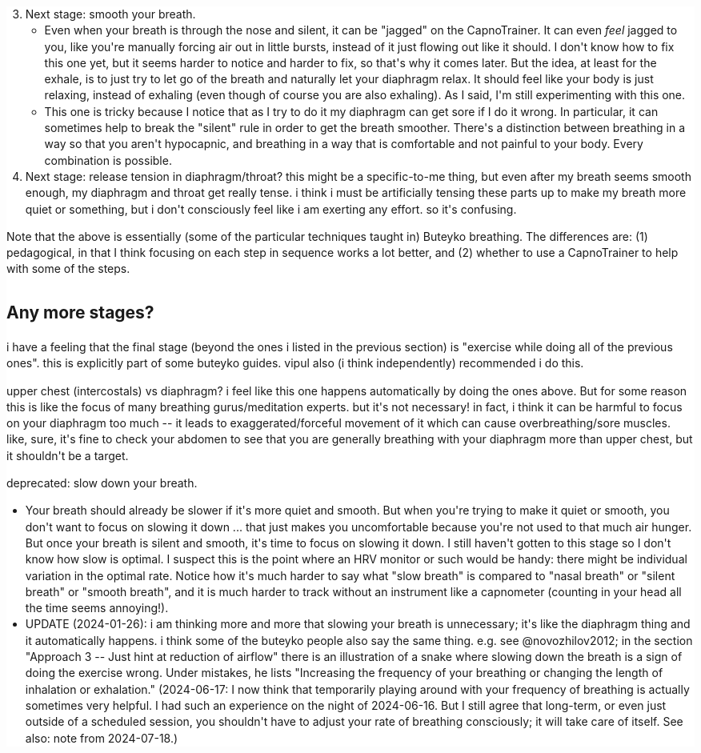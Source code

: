 3. Next stage: smooth your breath.
    - Even when your breath is through the nose and silent, it can be "jagged" on the CapnoTrainer. It can even *feel* jagged to you, like you're manually forcing air out in little bursts, instead of it just flowing out like it should. I don't know how to fix this one yet, but it seems harder to notice and harder to fix, so that's why it comes later. But the idea, at least for the exhale, is to just try to let go of the breath and naturally let your diaphragm relax. It should feel like your body is just relaxing, instead of exhaling (even though of course you are also exhaling). As I said, I'm still experimenting with this one.
    - This one is tricky because I notice that as I try to do it my diaphragm can get sore if I do it wrong. In particular, it can sometimes help to break the "silent" rule in order to get the breath smoother. There's a distinction between breathing in a way so that you aren't hypocapnic, and breathing in a way that is comfortable and not painful to your body. Every combination is possible.
4. Next stage: release tension in diaphragm/throat? this might be a specific-to-me thing, but even after my breath seems smooth enough, my diaphragm and throat get really tense. i think i must be artificially tensing these parts up to make my breath more quiet or something, but i don't consciously feel like i am exerting any effort. so it's confusing.

Note that the above is essentially (some of the particular techniques taught in) Buteyko breathing. The differences are: (1) pedagogical, in that I think focusing on each step in sequence works a lot better, and (2) whether to use a CapnoTrainer to help with some of the steps.

## Any more stages?

i have a feeling that the final stage (beyond the ones i listed in the previous section) is "exercise while doing all of the previous ones". this is explicitly part of some buteyko guides. vipul also (i think independently) recommended i do this.

upper chest (intercostals) vs diaphragm? i feel like this one happens automatically by doing the ones above. But for some reason this is like the focus of many breathing gurus/meditation experts. but it's not necessary! in fact, i think it can be harmful to focus on your diaphragm too much -- it leads to exaggerated/forceful movement of it which can cause overbreathing/sore muscles. like, sure, it's fine to check your abdomen to see that you are generally breathing with your diaphragm more than upper chest, but it shouldn't be a target.

deprecated: slow down your breath.

- Your breath should already be slower if it's more quiet and smooth. But when you're trying to make it quiet or smooth, you don't want to focus on slowing it down ... that just makes you uncomfortable because you're not used to that much air hunger. But once your breath is silent and smooth, it's time to focus on slowing it down. I still haven't gotten to this stage so I don't know how slow is optimal. I suspect this is the point where an HRV monitor or such would be handy: there might be individual variation in the optimal rate. Notice how it's much harder to say what "slow breath" is compared to "nasal breath" or "silent breath" or "smooth breath", and it is much harder to track without an instrument like a capnometer (counting in your head all the time seems annoying!).
- UPDATE (2024-01-26): i am thinking more and more that slowing your breath is unnecessary; it's like the diaphragm thing and it automatically happens. i think some of the buteyko people also say the same thing. e.g. see @novozhilov2012; in the section "Approach 3 -- Just hint at reduction of airflow" there is an illustration of a snake where slowing down the breath is a sign of doing the exercise wrong. Under mistakes, he lists "Increasing the frequency of your breathing or changing the length of inhalation or exhalation." (2024-06-17: I now think that temporarily playing around with your frequency of breathing is actually sometimes very helpful. I had such an experience on the night of 2024-06-16. But I still agree that long-term, or even just outside of a scheduled session, you shouldn't have to adjust your rate of breathing consciously; it will take care of itself. See also: note from 2024-07-18.)
